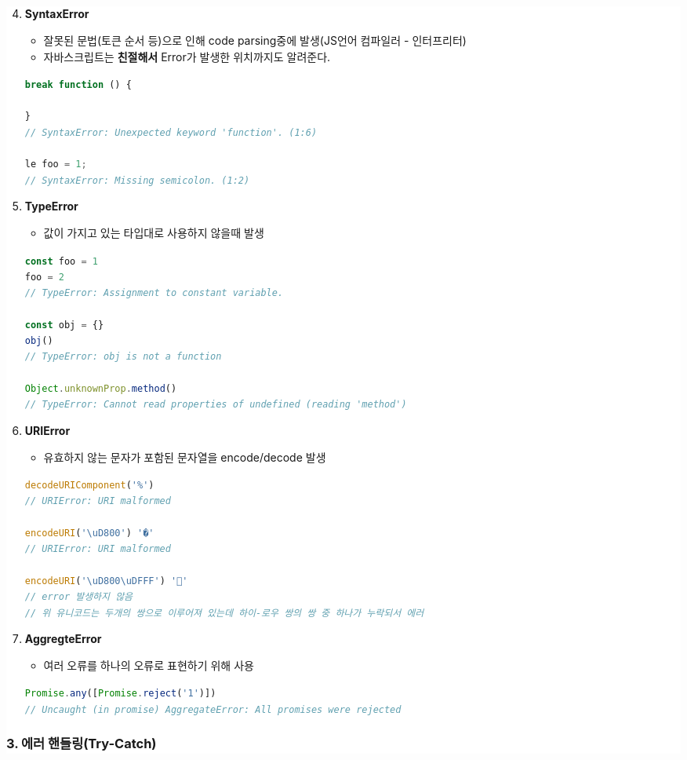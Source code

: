 4. **SyntaxError**

    - 잘못된 문법(토큰 순서 등)으로 인해 code parsing중에 발생(JS언어 컴파일러 - 인터프리터)
    - 자바스크립트는 **친절해서** Error가 발생한 위치까지도 알려준다.

    ```jsx
    break function () {

    }
    // SyntaxError: Unexpected keyword 'function'. (1:6)

    le foo = 1;
    // SyntaxError: Missing semicolon. (1:2)
    ```

5. **TypeError**

    - 값이 가지고 있는 타입대로 사용하지 않을때 발생

    ```jsx
    const foo = 1
    foo = 2
    // TypeError: Assignment to constant variable.

    const obj = {}
    obj()
    // TypeError: obj is not a function

    Object.unknownProp.method()
    // TypeError: Cannot read properties of undefined (reading 'method')
    ```

6. **URIError**

    - 유효하지 않는 문자가 포함된 문자열을 encode/decode 발생

    ```jsx
    decodeURIComponent('%')
    // URIError: URI malformed

    encodeURI('\uD800') '�'
    // URIError: URI malformed

    encodeURI('\uD800\uDFFF') '𐏿'
    // error 발생하지 않음
    // 위 유니코드는 두개의 쌍으로 이루어져 있는데 하이-로우 쌍의 쌍 중 하나가 누락되서 에러
    ```

7. **AggregteError**

    - 여러 오류를 하나의 오류로 표현하기 위해 사용

    ```jsx
    Promise.any([Promise.reject('1')])
    // Uncaught (in promise) AggregateError: All promises were rejected
    ```

### 3. 에러 핸들링(Try-Catch)
